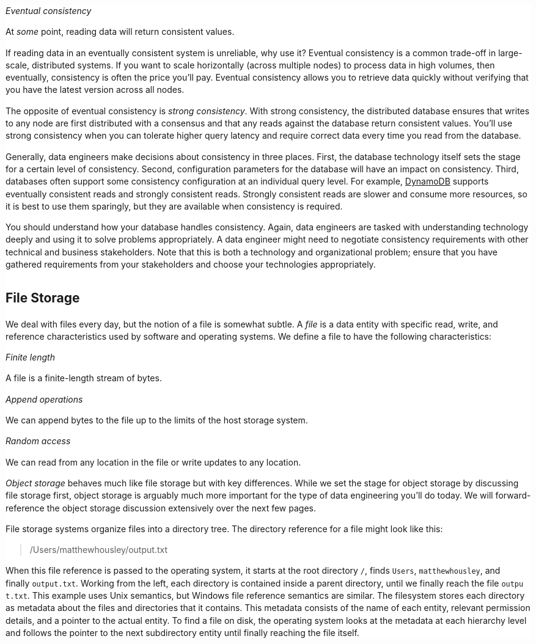 *Eventual consistency*

At _some_ point, reading data will return consistent values.

If reading data in an eventually consistent system is unreliable, why use it? Eventual consistency is a common trade-off in large-scale, distributed systems. If you want to scale horizontally (across multiple nodes) to process data in high volumes, then eventually, consistency is often the price you’ll pay. Eventual consistency allows you to retrieve data quickly without verifying that you have the latest version across all nodes.

The opposite of eventual consistency is _strong consistency_. With strong consistency, the distributed database ensures that writes to any node are first distributed with a consensus and that any reads against the database return consistent values. You’ll use strong consistency when you can tolerate higher query latency and require correct data every time you read from the database.

Generally, data engineers make decisions about consistency in three places. First, the database technology itself sets the stage for a certain level of consistency. Second, configuration parameters for the database will have an impact on consistency. Third, databases often support some consistency configuration at an individual query level. For example, [DynamoDB](https://oreil.ly/qJ6z4) supports eventually consistent reads and strongly consistent reads. Strongly consistent reads are slower and consume more resources, so it is best to use them sparingly, but they are available when consistency is required.

You should understand how your database handles consistency. Again, data engineers are tasked with understanding technology deeply and using it to solve problems appropriately. A data engineer might need to negotiate consistency requirements with other technical and business stakeholders. Note that this is both a technology and organizational problem; ensure that you have gathered requirements from your stakeholders and choose your technologies appropriately.

## File Storage

We deal with files every day, but the notion of a file is somewhat subtle. A _file_ is a data entity with specific read, write, and reference characteristics used by software and operating systems. We define a file to have the following characteristics:

*Finite length*

A file is a finite-length stream of bytes.

*Append operations*

We can append bytes to the file up to the limits of the host storage system.

*Random access*

We can read from any location in the file or write updates to any location.

_Object storage_ behaves much like file storage but with key differences. While we set the stage for object storage by discussing file storage first, object storage is arguably much more important for the type of data engineering you’ll do today. We will forward-reference the object storage discussion extensively over the next few pages.

File storage systems organize files into a directory tree. The directory reference for a file might look like this:

> /Users/matthewhousley/output.txt

When this file reference is passed to the operating system, it starts at the root directory `/`, finds `Users`, `matthewhousley`, and finally `output.txt`. Working from the left, each directory is contained inside a parent directory, until we finally reach the file `output.txt`. This example uses Unix semantics, but Windows file reference semantics are similar. The filesystem stores each directory as metadata about the files and directories that it contains. This metadata consists of the name of each entity, relevant permission details, and a pointer to the actual entity. To find a file on disk, the operating system looks at the metadata at each hierarchy level and follows the pointer to the next subdirectory entity until finally reaching the file itself.
